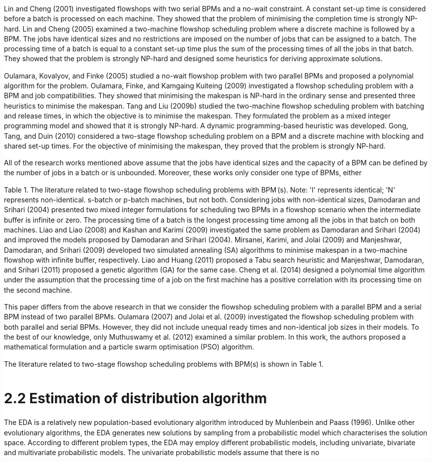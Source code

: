 Lin and Cheng (2001) investigated flowshops with two serial BPMs and a no-wait constraint. A constant set-up time is considered before a batch is processed on each machine. They showed that the problem of minimising the completion time is strongly NP-hard. Lin and Cheng (2005) examined a two-machine flowshop scheduling problem where a discrete machine is followed by a BPM. The jobs have identical sizes and no restrictions are imposed on the number of jobs that can be assigned to a batch. The processing time of a batch is equal to a constant set-up time plus the sum of the processing times of all the jobs in that batch. They showed that the problem is strongly NP-hard and designed some heuristics for deriving approximate solutions.

Oulamara, Kovalyov, and Finke (2005) studied a no-wait flowshop problem with two parallel BPMs and proposed a polynomial algorithm for the problem. Oulamara, Finke, and Kamgaing Kuiteing (2009) investigated a flowshop scheduling problem with a BPM and job compatibilities. They showed that minimising the makespan is NP-hard in the ordinary sense and presented three heuristics to minimise the makespan. Tang and Liu (2009b) studied the two-machine flowshop scheduling problem with batching and release times, in which the objective is to minimise the makespan. They formulated the problem as a mixed integer programming model and showed that it is strongly NP-hard. A dynamic programming-based heuristic was developed. Gong, Tang, and Duin (2010) considered a two-stage flowshop scheduling problem on a BPM and a discrete machine with blocking and shared set-up times. For the objective of minimising the makespan, they proved that the problem is strongly NP-hard.

All of the research works mentioned above assume that the jobs have identical sizes and the capacity of a BPM can be defined by the number of jobs in a batch or is unbounded. Moreover, these works only consider one type of BPMs, either

Table 1. The literature related to two-stage flowshop scheduling problems with $\operatorname{BPM}(\mathrm{s})$.
Note: 'I' represents identical; 'N' represents non-identical.
s-batch or p-batch machines, but not both. Considering jobs with non-identical sizes, Damodaran and Srihari (2004) presented two mixed integer formulations for scheduling two BPMs in a flowshop scenario when the intermediate buffer is infinite or zero. The processing time of a batch is the longest processing time among all the jobs in that batch on both machines. Liao and Liao (2008) and Kashan and Karimi (2009) investigated the same problem as Damodaran and Srihari (2004) and improved the models proposed by Damodaran and Srihari (2004). Mirsanei, Karimi, and Jolai (2009) and Manjeshwar, Damodaran, and Srihari (2009) developed two simulated annealing (SA) algorithms to minimise makespan in a two-machine flowshop with infinite buffer, respectively. Liao and Huang (2011) proposed a Tabu search heuristic and Manjeshwar, Damodaran, and Srihari (2011) proposed a genetic algorithm (GA) for the same case. Cheng et al. (2014) designed a polynomial time algorithm under the assumption that the processing time of a job on the first machine has a positive correlation with its processing time on the second machine.

This paper differs from the above research in that we consider the flowshop scheduling problem with a parallel BPM and a serial BPM instead of two parallel BPMs. Oulamara (2007) and Jolai et al. (2009) investigated the flowshop scheduling problem with both parallel and serial BPMs. However, they did not include unequal ready times and non-identical job sizes in their models. To the best of our knowledge, only Muthuswamy et al. (2012) examined a similar problem. In this work, the authors proposed a mathematical formulation and a particle swarm optimisation (PSO) algorithm.

The literature related to two-stage flowshop scheduling problems with BPM(s) is shown in Table 1.

# 2.2 Estimation of distribution algorithm 

The EDA is a relatively new population-based evolutionary algorithm introduced by Muhlenbein and Paass (1996). Unlike other evolutionary algorithms, the EDA generates new solutions by sampling from a probabilistic model which characterises the solution space. According to different problem types, the EDA may employ different probabilistic models, including univariate, bivariate and multivariate probabilistic models. The univariate probabilistic models assume that there is no
